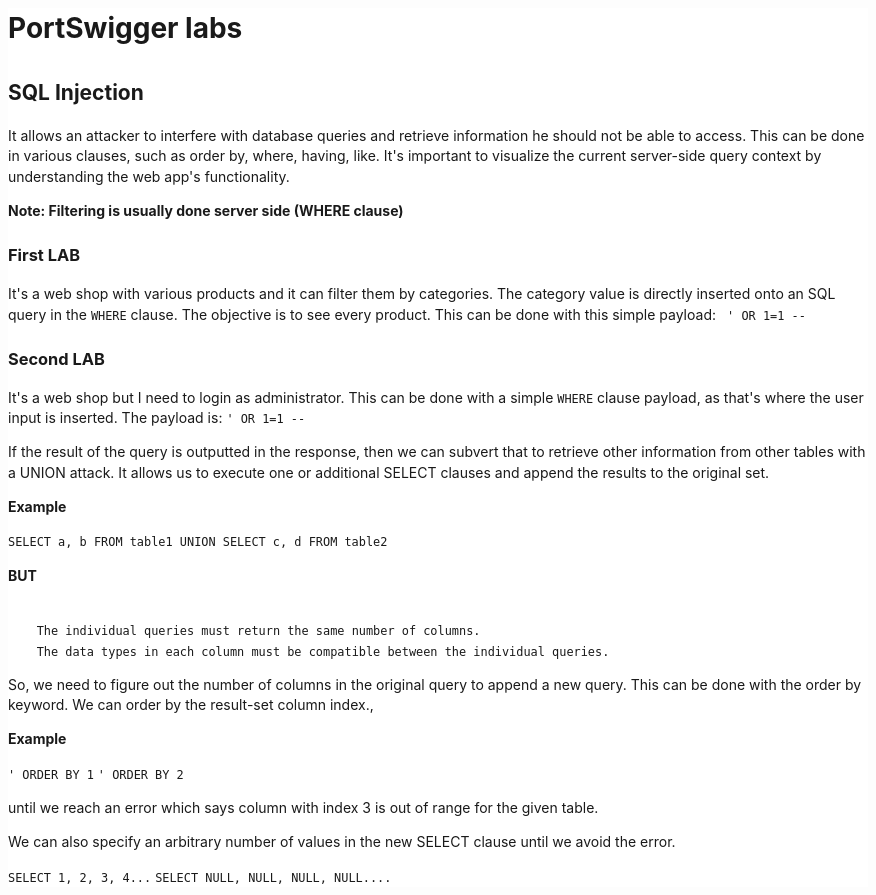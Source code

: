# PortSwigger labs

## SQL Injection

It allows an attacker to interfere with database queries and retrieve information he should not be able to access.
This can be done in various clauses, such as order by, where, having, like. It's important to visualize the current server-side query context by understanding the web app's functionality.

**Note: Filtering is usually done server side (WHERE clause)**

### First LAB

It's a web shop with various products and it can filter them by categories. The category value is directly inserted onto an SQL query in the `WHERE` clause.
The objective is to see every product. This can be done with this simple payload: ` ' OR 1=1 --`

### Second LAB

It's a web shop but I need to login as administrator. This can be done with a simple `WHERE` clause payload, as that's where the user input is inserted.
The payload is: `' OR 1=1 --`

If the result of the query is outputted in the response, then we can subvert that to retrieve other information from other tables with a UNION attack.
It allows us to execute one or additional SELECT clauses and append the results to the original set.

**Example**

`SELECT a, b FROM table1 UNION SELECT c, d FROM table2`

**BUT**

```

    The individual queries must return the same number of columns.
    The data types in each column must be compatible between the individual queries.

```

So, we need to figure out the number of columns in the original query to append a new query. This can be done with the order by keyword. We can order by the result-set column index.,

**Example**

`' ORDER BY 1`
`' ORDER BY 2`

until we reach an error which says column with index 3 is out of range for the given table.

We can also specify an arbitrary number of values in the new SELECT clause until we avoid the error.

`SELECT 1, 2, 3, 4...`
`SELECT NULL, NULL, NULL, NULL....`
